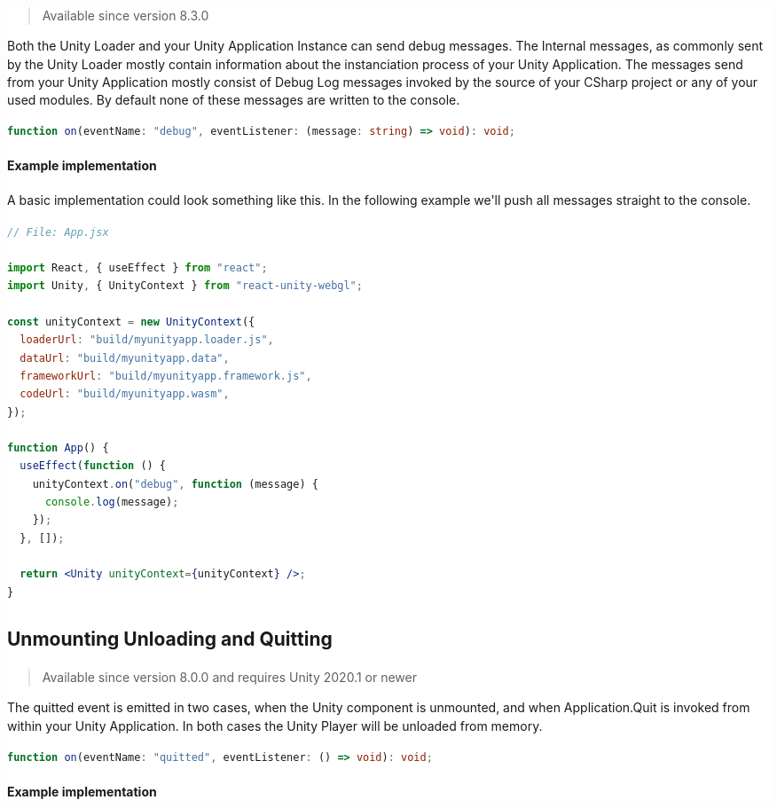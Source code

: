 > Available since version 8.3.0

Both the Unity Loader and your Unity Application Instance can send debug messages. The Internal messages, as commonly sent by the Unity Loader mostly contain information about the instanciation process of your Unity Application. The messages send from your Unity Application mostly consist of Debug Log messages invoked by the source of your CSharp project or any of your used modules. By default none of these messages are written to the console.

```ts
function on(eventName: "debug", eventListener: (message: string) => void): void;
```

#### Example implementation

A basic implementation could look something like this. In the following example we'll push all messages straight to the console.

```jsx
// File: App.jsx

import React, { useEffect } from "react";
import Unity, { UnityContext } from "react-unity-webgl";

const unityContext = new UnityContext({
  loaderUrl: "build/myunityapp.loader.js",
  dataUrl: "build/myunityapp.data",
  frameworkUrl: "build/myunityapp.framework.js",
  codeUrl: "build/myunityapp.wasm",
});

function App() {
  useEffect(function () {
    unityContext.on("debug", function (message) {
      console.log(message);
    });
  }, []);

  return <Unity unityContext={unityContext} />;
}
```

## Unmounting Unloading and Quitting

> Available since version 8.0.0 and requires Unity 2020.1 or newer

The quitted event is emitted in two cases, when the Unity component is unmounted, and when Application.Quit is invoked from within your Unity Application. In both cases the Unity Player will be unloaded from memory.

```ts
function on(eventName: "quitted", eventListener: () => void): void;
```

#### Example implementation

